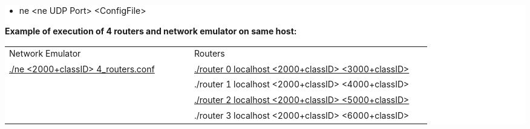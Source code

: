 


<ul>

 <li>ne &lt;ne UDP Port&gt; &lt;ConfigFile&gt;</li>

</ul>




<strong>Example of execution of 4 routers and network emulator on same host: </strong>

<strong> </strong>

<table width="671">

 <tbody>

  <tr>

   <td width="292">Network Emulator</td>

   <td width="378">Routers</td>

  </tr>

  <tr>

   <td width="292"><u>./ne &lt;2000+classID&gt; 4_routers.conf</u></td>

   <td width="378"><u>./router 0 localhost &lt;2000+classID&gt; &lt;3000+classID&gt;</u></td>

  </tr>

  <tr>

   <td width="292"> </td>

   <td width="378">./router 1 localhost &lt;2000+classID&gt; &lt;4000+classID&gt;</td>

  </tr>

  <tr>

   <td width="292"> </td>

   <td width="378"><u>./router 2 localhost &lt;2000+classID&gt; &lt;5000+classID&gt;</u></td>

  </tr>

  <tr>

   <td width="292"> </td>

   <td width="378">./router 3 localhost &lt;2000+classID&gt; &lt;6000+classID&gt;</td>

  </tr>

 </tbody>

</table>





